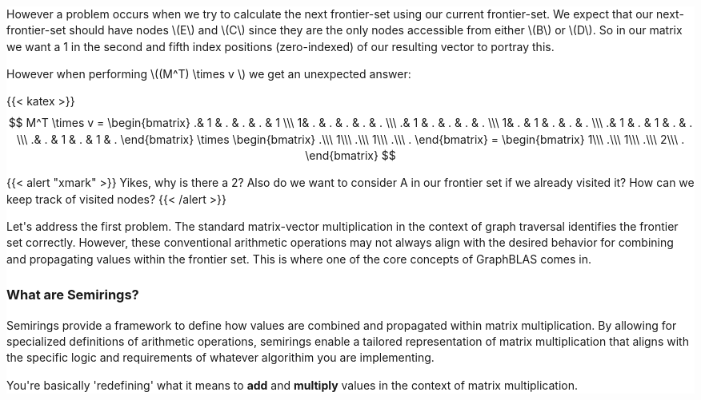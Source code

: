 However a problem occurs when we try to calculate the next frontier-set using our current frontier-set. We expect that our next-frontier-set should have nodes \\(E\\) and \\(C\\) since they are the only nodes accessible from either \\(B\\) or \\(D\\). So in our matrix we want a 1 in the second and fifth index positions (zero-indexed) of our resulting vector to portray this.

However when performing \\((M^T) \times v \\) we get an unexpected answer:

{{< katex >}}
$$ M^T \times v =
\begin{bmatrix}
    .& 1 & . & . & . & 1 \\\
    1& . & . & . & . & .  \\\
    .& 1 & . & . & . & . \\\
    1& . & 1 & . & . & .  \\\
    .& 1 & . & 1 & . & . \\\
   .& . & 1 & . & 1 & .
\end{bmatrix}
\times
\begin{bmatrix}
.\\\
1\\\
.\\\
1\\\
.\\\
.
\end{bmatrix} = \begin{bmatrix}
1\\\
.\\\
1\\\
.\\\
2\\\
.
\end{bmatrix}
$$

{{< alert "xmark" >}}
Yikes, why is there a 2? Also do we want to consider A in our frontier set if we already visited it? How can we keep track of visited nodes?
{{< /alert >}}

Let's address the first problem. The standard matrix-vector multiplication in the context of graph traversal identifies the frontier set correctly. However, these conventional arithmetic operations may not always align with the desired behavior for combining and propagating values within the frontier set. This is where one of the core concepts of GraphBLAS comes in.

### What are Semirings?

Semirings provide a framework to define how values are combined and propagated within matrix multiplication. By allowing for specialized definitions of arithmetic operations, semirings enable a tailored representation of matrix multiplication that aligns with the specific logic and requirements of whatever algorithim you are implementing.

You're basically 'redefining' what it means to **add** and **multiply** values in the context of matrix multiplication.
